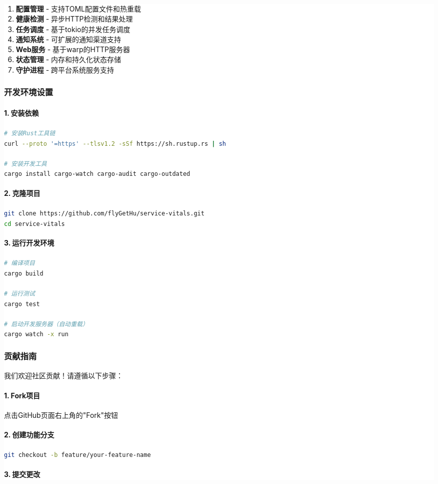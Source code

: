 1. **配置管理** - 支持TOML配置文件和热重载
2. **健康检测** - 异步HTTP检测和结果处理
3. **任务调度** - 基于tokio的并发任务调度
4. **通知系统** - 可扩展的通知渠道支持
5. **Web服务** - 基于warp的HTTP服务器
6. **状态管理** - 内存和持久化状态存储
7. **守护进程** - 跨平台系统服务支持

### 开发环境设置

#### 1. 安装依赖

```bash
# 安装Rust工具链
curl --proto '=https' --tlsv1.2 -sSf https://sh.rustup.rs | sh

# 安装开发工具
cargo install cargo-watch cargo-audit cargo-outdated
```

#### 2. 克隆项目

```bash
git clone https://github.com/flyGetHu/service-vitals.git
cd service-vitals
```

#### 3. 运行开发环境

```bash
# 编译项目
cargo build

# 运行测试
cargo test

# 启动开发服务器（自动重载）
cargo watch -x run
```

### 贡献指南

我们欢迎社区贡献！请遵循以下步骤：

#### 1. Fork项目

点击GitHub页面右上角的"Fork"按钮

#### 2. 创建功能分支

```bash
git checkout -b feature/your-feature-name
```

#### 3. 提交更改
